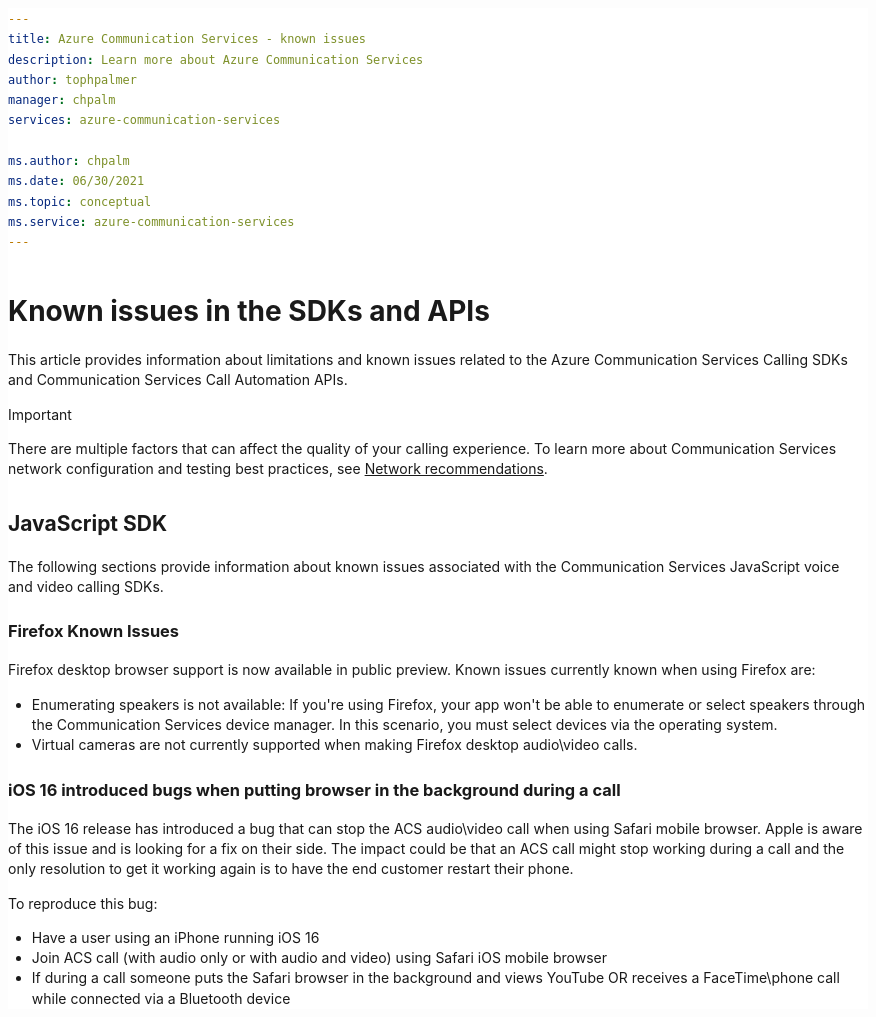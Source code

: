 ```yaml
---
title: Azure Communication Services - known issues
description: Learn more about Azure Communication Services
author: tophpalmer
manager: chpalm
services: azure-communication-services

ms.author: chpalm
ms.date: 06/30/2021
ms.topic: conceptual
ms.service: azure-communication-services
---
```


# Known issues in the SDKs and APIs

This article provides information about limitations and known issues related to the Azure Communication Services Calling SDKs and Communication Services Call Automation APIs.

> [!IMPORTANT]
> There are multiple factors that can affect the quality of your calling experience. To learn more about Communication Services network configuration and testing best practices, see [Network recommendations](./voice-video-calling/network-requirements.md).

## JavaScript SDK

The following sections provide information about known issues associated with the Communication Services JavaScript voice and video calling SDKs.

### Firefox Known Issues
Firefox desktop browser support is now available in public preview. Known issues currently known when using Firefox are:
- Enumerating speakers is not available: If you're using Firefox, your app won't be able to enumerate or select speakers through the Communication Services device manager. In this scenario, you must select devices via the operating system. 
- Virtual cameras are not currently supported when making Firefox desktop audio\video calls. 


### iOS 16 introduced bugs when putting browser in the background during a call
The iOS 16 release has introduced a bug that can stop the ACS audio\video call when using Safari mobile browser. Apple is aware of this issue and is looking for a fix on their side. The impact could be that an ACS call might stop working during a call and the only resolution to get it working again is to have the end customer restart their phone. 

To reproduce this bug:
-	Have a user using an iPhone running iOS 16
-	Join ACS call (with audio only or with audio and video) using Safari iOS mobile browser
-	If during a call someone puts the Safari browser in the background and views YouTube OR receives a FaceTime\phone call while connected via a Bluetooth device

